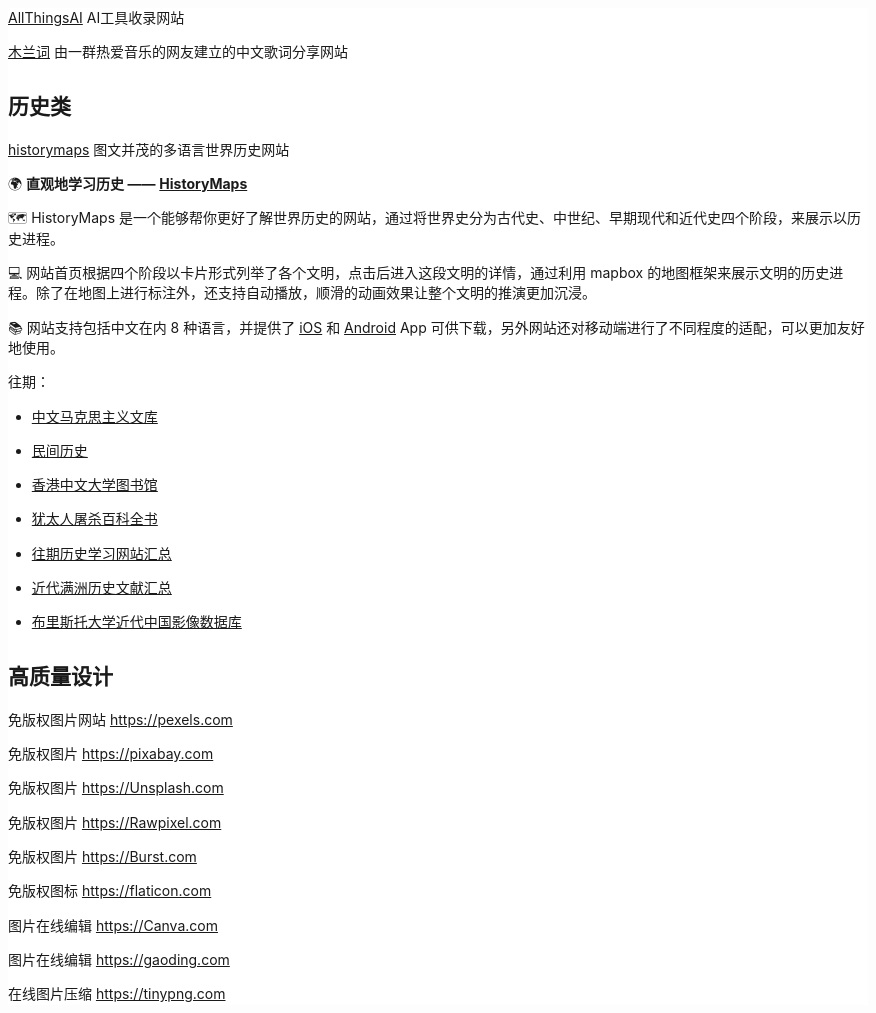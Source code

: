 
[AllThingsAI](https://allthingsai.com/) AI工具收录网站

[木兰词](https://www.mulanci.org/) 由一群热爱音乐的网友建立的中文歌词分享网站

## 历史类



[historymaps](https://history-maps.com/zh) 图文并茂的多语言世界历史网站

🌍 **直观地学习历史 ——** [**HistoryMaps**](https://history-maps.com/zh)

  

🗺️ HistoryMaps 是一个能够帮你更好了解世界历史的网站，通过将世界史分为古代史、中世纪、早期现代和近代史四个阶段，来展示以历史进程。

  

💻 网站首页根据四个阶段以卡片形式列举了各个文明，点击后进入这段文明的详情，通过利用 mapbox 的地图框架来展示文明的历史进程。除了在地图上进行标注外，还支持自动播放，顺滑的动画效果让整个文明的推演更加沉浸。

  

📚 网站支持包括中文在内 8 种语言，并提供了 [iOS](https://apps.apple.com/us/app/historymaps/id1661282999) 和 [Android](https://play.google.com/store/apps/details?id=com.history.maps) App 可供下载，另外网站还对移动端进行了不同程度的适配，可以更加友好地使用。
  

往期：

- [中文马克思主义文库](https://t.me/personal_hub/2651)

- [民间历史](https://t.me/personal_hub/2574) 

- [香港中文大学图书馆](https://t.me/personal_hub/2356)

- [犹太人屠杀百科全书](https://t.me/personal_hub/2332)

- [往期历史学习网站汇总](https://t.me/personal_hub/2292) 

- [近代满洲历史文献汇总](https://t.me/personal_hub/1280) 

- [布里斯托大学近代中国影像数据库](https://t.me/personal_hub/892)

## 高质量设计

免版权图片网站 https://pexels.com

免版权图片 https://pixabay.com

免版权图片 https://Unsplash.com

免版权图片 https://Rawpixel.com

免版权图片 https://Burst.com

免版权图标 https://flaticon.com

图片在线编辑 https://Canva.com

图片在线编辑 https://gaoding.com

在线图片压缩 https://tinypng.com
